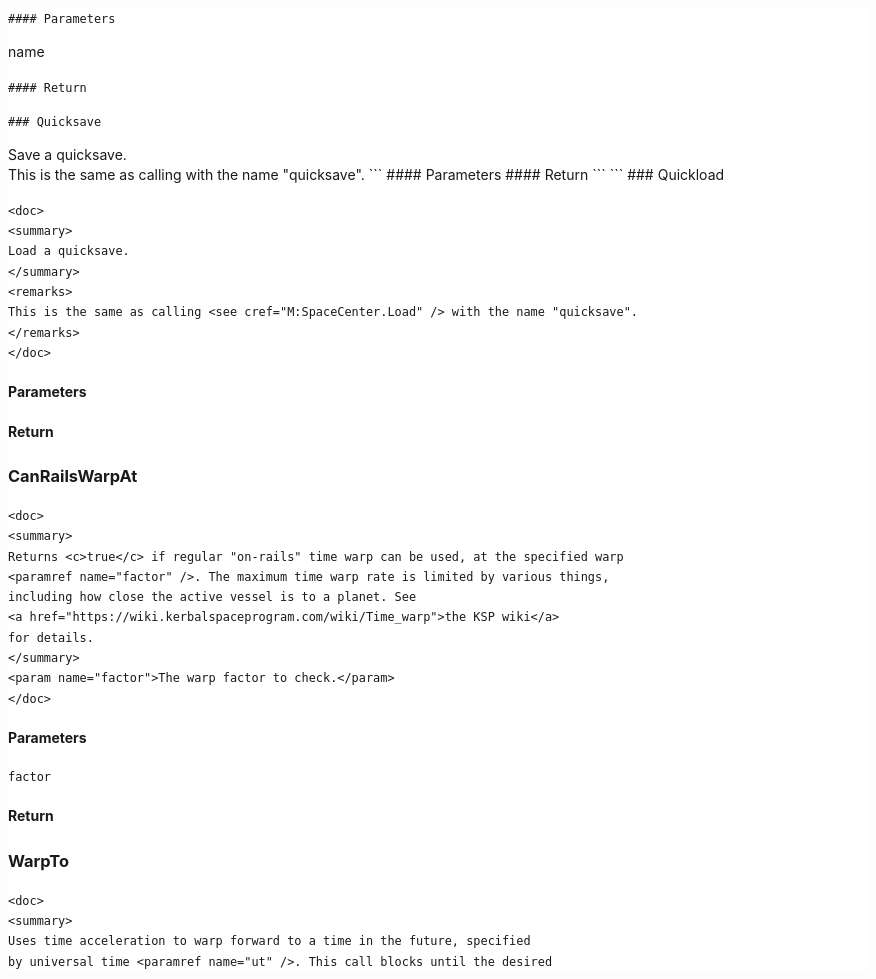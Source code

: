 ```
#### Parameters 
```
name		
```
#### Return 
```
```
### Quicksave

```
<doc>
<summary>
Save a quicksave.
</summary>
<remarks>
This is the same as calling <see cref="M:SpaceCenter.Save" /> with the name "quicksave".
</remarks>
</doc>
```
#### Parameters 
#### Return 
```
```
### Quickload

```
<doc>
<summary>
Load a quicksave.
</summary>
<remarks>
This is the same as calling <see cref="M:SpaceCenter.Load" /> with the name "quicksave".
</remarks>
</doc>
```
#### Parameters 
#### Return 
```
```
### CanRailsWarpAt

```
<doc>
<summary>
Returns <c>true</c> if regular "on-rails" time warp can be used, at the specified warp
<paramref name="factor" />. The maximum time warp rate is limited by various things,
including how close the active vessel is to a planet. See
<a href="https://wiki.kerbalspaceprogram.com/wiki/Time_warp">the KSP wiki</a>
for details.
</summary>
<param name="factor">The warp factor to check.</param>
</doc>
```
#### Parameters 
```
factor		
```
#### Return 
```
```
### WarpTo

```
<doc>
<summary>
Uses time acceleration to warp forward to a time in the future, specified
by universal time <paramref name="ut" />. This call blocks until the desired